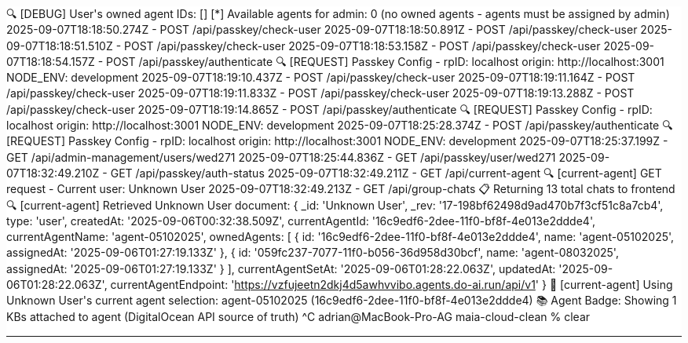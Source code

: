🔍 [DEBUG] User's owned agent IDs: []
[*] Available agents for admin: 0 (no owned agents - agents must be assigned by admin)
2025-09-07T18:18:50.274Z - POST /api/passkey/check-user
2025-09-07T18:18:50.891Z - POST /api/passkey/check-user
2025-09-07T18:18:51.510Z - POST /api/passkey/check-user
2025-09-07T18:18:53.158Z - POST /api/passkey/check-user
2025-09-07T18:18:54.157Z - POST /api/passkey/authenticate
🔍 [REQUEST] Passkey Config - rpID: localhost origin: http://localhost:3001 NODE_ENV: development
2025-09-07T18:19:10.437Z - POST /api/passkey/check-user
2025-09-07T18:19:11.164Z - POST /api/passkey/check-user
2025-09-07T18:19:11.833Z - POST /api/passkey/check-user
2025-09-07T18:19:13.288Z - POST /api/passkey/check-user
2025-09-07T18:19:14.865Z - POST /api/passkey/authenticate
🔍 [REQUEST] Passkey Config - rpID: localhost origin: http://localhost:3001 NODE_ENV: development
2025-09-07T18:25:28.374Z - POST /api/passkey/authenticate
🔍 [REQUEST] Passkey Config - rpID: localhost origin: http://localhost:3001 NODE_ENV: development
2025-09-07T18:25:37.199Z - GET /api/admin-management/users/wed271
2025-09-07T18:25:44.836Z - GET /api/passkey/user/wed271
2025-09-07T18:32:49.210Z - GET /api/passkey/auth-status
2025-09-07T18:32:49.211Z - GET /api/current-agent
🔍 [current-agent] GET request - Current user: Unknown User
2025-09-07T18:32:49.213Z - GET /api/group-chats
📋 Returning 13 total chats to frontend
🔍 [current-agent] Retrieved Unknown User document: {
  _id: 'Unknown User',
  _rev: '17-198bf62498d9ad470b7f3cf51c8a7cb4',
  type: 'user',
  createdAt: '2025-09-06T00:32:38.509Z',
  currentAgentId: '16c9edf6-2dee-11f0-bf8f-4e013e2ddde4',
  currentAgentName: 'agent-05102025',
  ownedAgents: [
    {
      id: '16c9edf6-2dee-11f0-bf8f-4e013e2ddde4',
      name: 'agent-05102025',
      assignedAt: '2025-09-06T01:27:19.133Z'
    },
    {
      id: '059fc237-7077-11f0-b056-36d958d30bcf',
      name: 'agent-08032025',
      assignedAt: '2025-09-06T01:27:19.133Z'
    }
  ],
  currentAgentSetAt: '2025-09-06T01:28:22.063Z',
  updatedAt: '2025-09-06T01:28:22.063Z',
  currentAgentEndpoint: 'https://vzfujeetn2dkj4d5awhvvibo.agents.do-ai.run/api/v1'
}
🔐 [current-agent] Using Unknown User's current agent selection: agent-05102025 (16c9edf6-2dee-11f0-bf8f-4e013e2ddde4)
📚 Agent Badge: Showing 1 KBs attached to agent (DigitalOcean API source of truth)
^C
adrian@MacBook-Pro-AG maia-cloud-clean % clear    

----